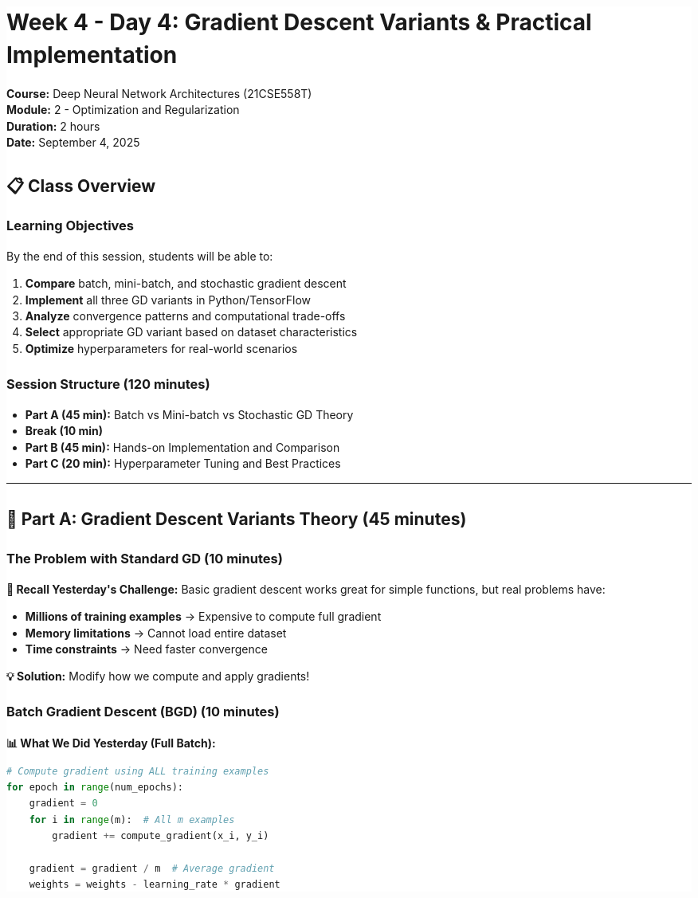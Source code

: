 # Week 4 - Day 4: Gradient Descent Variants & Practical Implementation
**Course:** Deep Neural Network Architectures (21CSE558T)  
**Module:** 2 - Optimization and Regularization  
**Duration:** 2 hours  
**Date:** September 4, 2025

## 📋 Class Overview

### Learning Objectives
By the end of this session, students will be able to:
1. **Compare** batch, mini-batch, and stochastic gradient descent
2. **Implement** all three GD variants in Python/TensorFlow
3. **Analyze** convergence patterns and computational trade-offs
4. **Select** appropriate GD variant based on dataset characteristics
5. **Optimize** hyperparameters for real-world scenarios

### Session Structure (120 minutes)
- **Part A (45 min):** Batch vs Mini-batch vs Stochastic GD Theory
- **Break (10 min)**
- **Part B (45 min):** Hands-on Implementation and Comparison
- **Part C (20 min):** Hyperparameter Tuning and Best Practices

---

## 🎯 Part A: Gradient Descent Variants Theory (45 minutes)

### The Problem with Standard GD (10 minutes)

**🚨 Recall Yesterday's Challenge:**
Basic gradient descent works great for simple functions, but real problems have:
- **Millions of training examples** → Expensive to compute full gradient
- **Memory limitations** → Cannot load entire dataset
- **Time constraints** → Need faster convergence

**💡 Solution:** Modify how we compute and apply gradients!

### Batch Gradient Descent (BGD) (10 minutes)

**📊 What We Did Yesterday (Full Batch):**
```python
# Compute gradient using ALL training examples
for epoch in range(num_epochs):
    gradient = 0
    for i in range(m):  # All m examples
        gradient += compute_gradient(x_i, y_i)
    
    gradient = gradient / m  # Average gradient
    weights = weights - learning_rate * gradient
```
